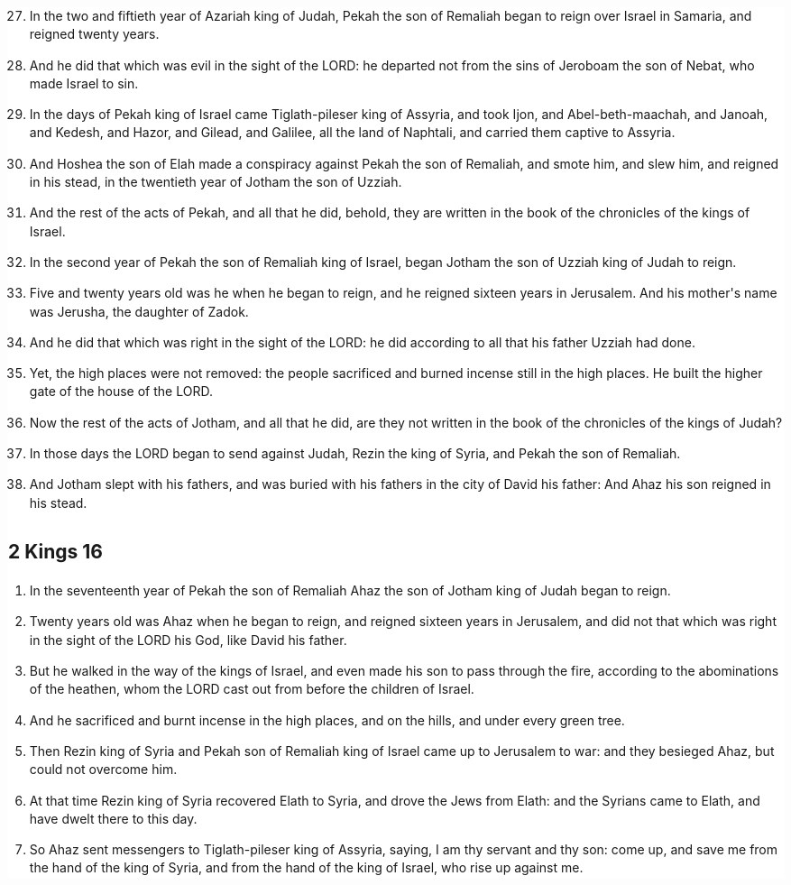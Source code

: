 27. In the two and fiftieth year of Azariah king of Judah, Pekah the son of Remaliah began to reign over Israel in Samaria, and reigned twenty years.

28. And he did that which was evil in the sight of the LORD: he departed not from the sins of Jeroboam the son of Nebat, who made Israel to sin.

29. In the days of Pekah king of Israel came Tiglath-pileser king of Assyria, and took Ijon, and Abel-beth-maachah, and Janoah, and Kedesh, and Hazor, and Gilead, and Galilee, all the land of Naphtali, and carried them captive to Assyria.

30. And Hoshea the son of Elah made a conspiracy against Pekah the son of Remaliah, and smote him, and slew him, and reigned in his stead, in the twentieth year of Jotham the son of Uzziah.

31. And the rest of the acts of Pekah, and all that he did, behold, they are written in the book of the chronicles of the kings of Israel.

32. In the second year of Pekah the son of Remaliah king of Israel, began Jotham the son of Uzziah king of Judah to reign.

33. Five and twenty years old was he when he began to reign, and he reigned sixteen years in Jerusalem. And his mother's name was Jerusha, the daughter of Zadok.

34. And he did that which was right in the sight of the LORD: he did according to all that his father Uzziah had done.

35. Yet, the high places were not removed: the people sacrificed and burned incense still in the high places. He built the higher gate of the house of the LORD.

36. Now the rest of the acts of Jotham, and all that he did, are they not written in the book of the chronicles of the kings of Judah?

37. In those days the LORD began to send against Judah, Rezin the king of Syria, and Pekah the son of Remaliah.

38. And Jotham slept with his fathers, and was buried with his fathers in the city of David his father: And Ahaz his son reigned in his stead.

## 2 Kings 16

1. In the seventeenth year of Pekah the son of Remaliah Ahaz the son of Jotham king of Judah began to reign.

2. Twenty years old was Ahaz when he began to reign, and reigned sixteen years in Jerusalem, and did not that which was right in the sight of the LORD his God, like David his father.

3. But he walked in the way of the kings of Israel, and even made his son to pass through the fire, according to the abominations of the heathen, whom the LORD cast out from before the children of Israel.

4. And he sacrificed and burnt incense in the high places, and on the hills, and under every green tree.

5. Then Rezin king of Syria and Pekah son of Remaliah king of Israel came up to Jerusalem to war: and they besieged Ahaz, but could not overcome him.

6. At that time Rezin king of Syria recovered Elath to Syria, and drove the Jews from Elath: and the Syrians came to Elath, and have dwelt there to this day.

7. So Ahaz sent messengers to Tiglath-pileser king of Assyria, saying, I am thy servant and thy son: come up, and save me from the hand of the king of Syria, and from the hand of the king of Israel, who rise up against me.
